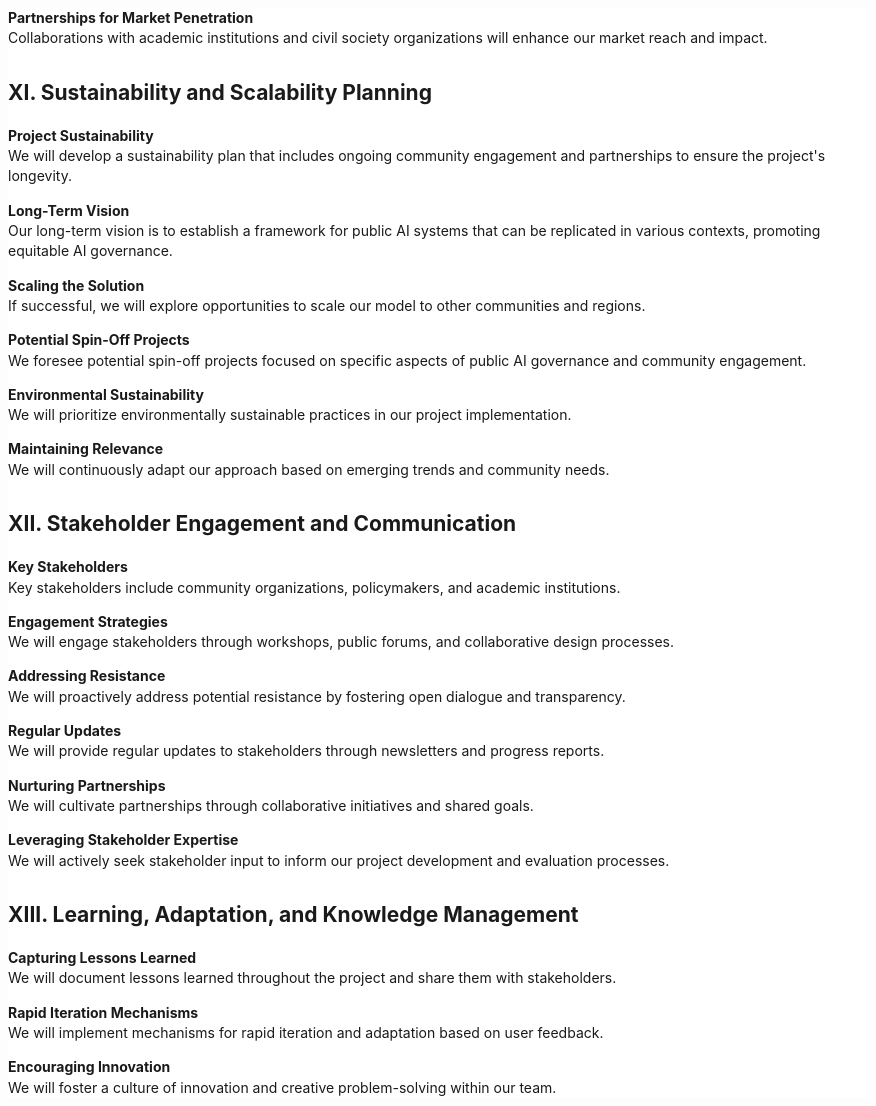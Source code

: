 **Partnerships for Market Penetration**  
Collaborations with academic institutions and civil society organizations will enhance our market reach and impact.

## XI. Sustainability and Scalability Planning

**Project Sustainability**  
We will develop a sustainability plan that includes ongoing community engagement and partnerships to ensure the project's longevity.

**Long-Term Vision**  
Our long-term vision is to establish a framework for public AI systems that can be replicated in various contexts, promoting equitable AI governance.

**Scaling the Solution**  
If successful, we will explore opportunities to scale our model to other communities and regions.

**Potential Spin-Off Projects**  
We foresee potential spin-off projects focused on specific aspects of public AI governance and community engagement.

**Environmental Sustainability**  
We will prioritize environmentally sustainable practices in our project implementation.

**Maintaining Relevance**  
We will continuously adapt our approach based on emerging trends and community needs.

## XII. Stakeholder Engagement and Communication

**Key Stakeholders**  
Key stakeholders include community organizations, policymakers, and academic institutions.

**Engagement Strategies**  
We will engage stakeholders through workshops, public forums, and collaborative design processes.

**Addressing Resistance**  
We will proactively address potential resistance by fostering open dialogue and transparency.

**Regular Updates**  
We will provide regular updates to stakeholders through newsletters and progress reports.

**Nurturing Partnerships**  
We will cultivate partnerships through collaborative initiatives and shared goals.

**Leveraging Stakeholder Expertise**  
We will actively seek stakeholder input to inform our project development and evaluation processes.

## XIII. Learning, Adaptation, and Knowledge Management

**Capturing Lessons Learned**  
We will document lessons learned throughout the project and share them with stakeholders.

**Rapid Iteration Mechanisms**  
We will implement mechanisms for rapid iteration and adaptation based on user feedback.

**Encouraging Innovation**  
We will foster a culture of innovation and creative problem-solving within our team.

